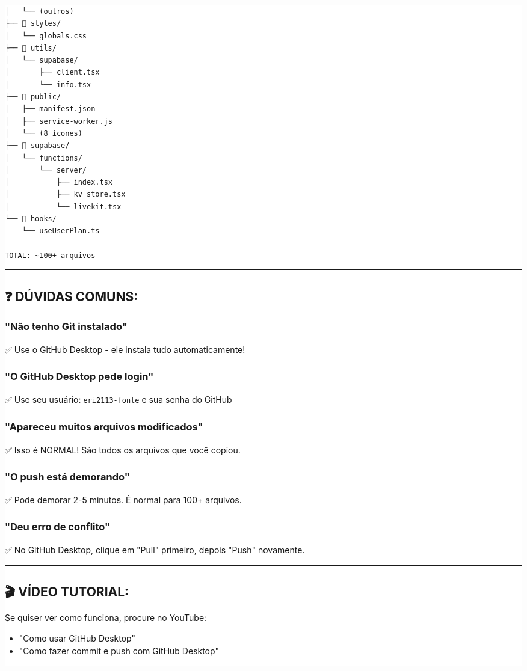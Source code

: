 ```
│   └── (outros)
├── 📁 styles/
│   └── globals.css
├── 📁 utils/
│   └── supabase/
│       ├── client.tsx
│       └── info.tsx
├── 📁 public/
│   ├── manifest.json
│   ├── service-worker.js
│   └── (8 ícones)
├── 📁 supabase/
│   └── functions/
│       └── server/
│           ├── index.tsx
│           ├── kv_store.tsx
│           └── livekit.tsx
└── 📁 hooks/
    └── useUserPlan.ts

TOTAL: ~100+ arquivos
```

---

## ❓ DÚVIDAS COMUNS:

### "Não tenho Git instalado"
✅ Use o GitHub Desktop - ele instala tudo automaticamente!

### "O GitHub Desktop pede login"
✅ Use seu usuário: `eri2113-fonte` e sua senha do GitHub

### "Apareceu muitos arquivos modificados"
✅ Isso é NORMAL! São todos os arquivos que você copiou.

### "O push está demorando"
✅ Pode demorar 2-5 minutos. É normal para 100+ arquivos.

### "Deu erro de conflito"
✅ No GitHub Desktop, clique em "Pull" primeiro, depois "Push" novamente.

---

## 🎬 VÍDEO TUTORIAL:

Se quiser ver como funciona, procure no YouTube:
- "Como usar GitHub Desktop"
- "Como fazer commit e push com GitHub Desktop"

---
